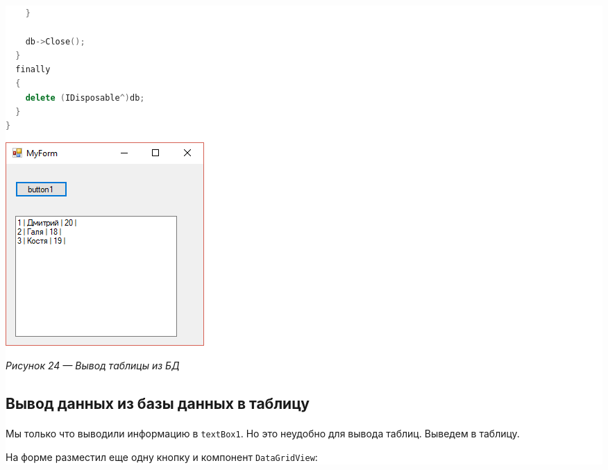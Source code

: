 ```cpp
    }

    db->Close();
  }
  finally
  {
    delete (IDisposable^)db;
  }
}
```

![Вывод таблицы из БД](img/result_03.png)

_Рисунок 24 — Вывод таблицы из БД_

## Вывод данных из базы данных в таблицу

Мы только что выводили информацию в `textBox1`. Но это неудобно для вывода таблиц. Выведем в таблицу.

На форме разместил еще одну кнопку и компонент `DataGridView`:
